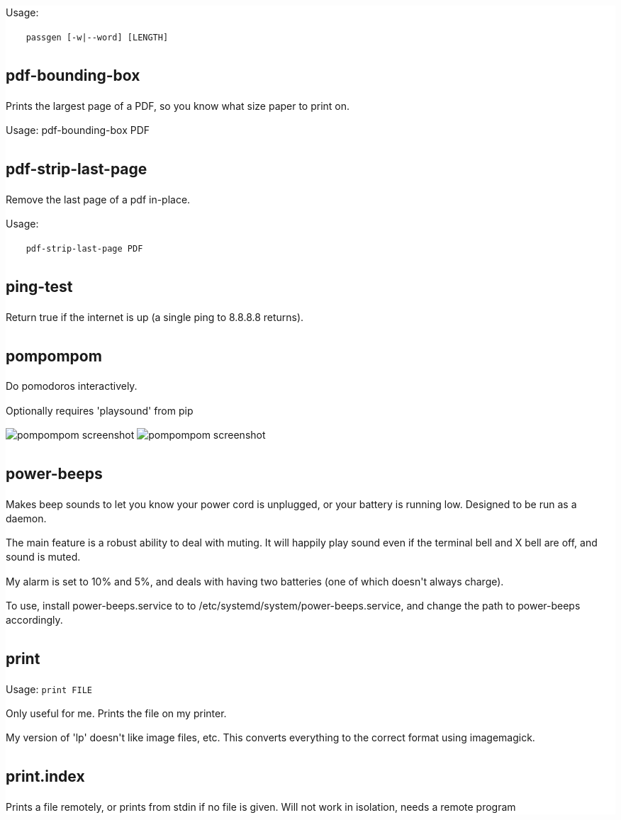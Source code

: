 Usage:

        passgen [-w|--word] [LENGTH]

pdf-bounding-box
---
Prints the largest page of a PDF, so you know what size paper to print on.

Usage:
        pdf-bounding-box PDF

pdf-strip-last-page
---
Remove the last page of a pdf in-place.

Usage:

        pdf-strip-last-page PDF

ping-test
---
Return true if the internet is up (a single ping to 8.8.8.8 returns).

pompompom
---
Do pomodoros interactively.

Optionally requires 'playsound' from pip

![pompompom screenshot](pompompom.png)
![pompompom screenshot](pompompom2.png)

power-beeps
---
Makes beep sounds to let you know your power cord is unplugged, or your battery is running low. Designed to be run as a daemon.

The main feature is a robust ability to deal with muting. It will happily play sound even if the terminal bell and X bell are off, and sound is muted.

My alarm is set to 10% and 5%, and deals with having two batteries (one of which doesn't always charge).

To use, install power-beeps.service to to /etc/systemd/system/power-beeps.service, and change the path to power-beeps accordingly.

print
---
Usage: `print FILE`

Only useful for me. Prints the file on my printer.

My version of 'lp' doesn't like image files, etc. This converts everything to the correct format using imagemagick.

print.index
---
Prints a file remotely, or prints from stdin if no file is given. Will not work in isolation, needs a remote program
